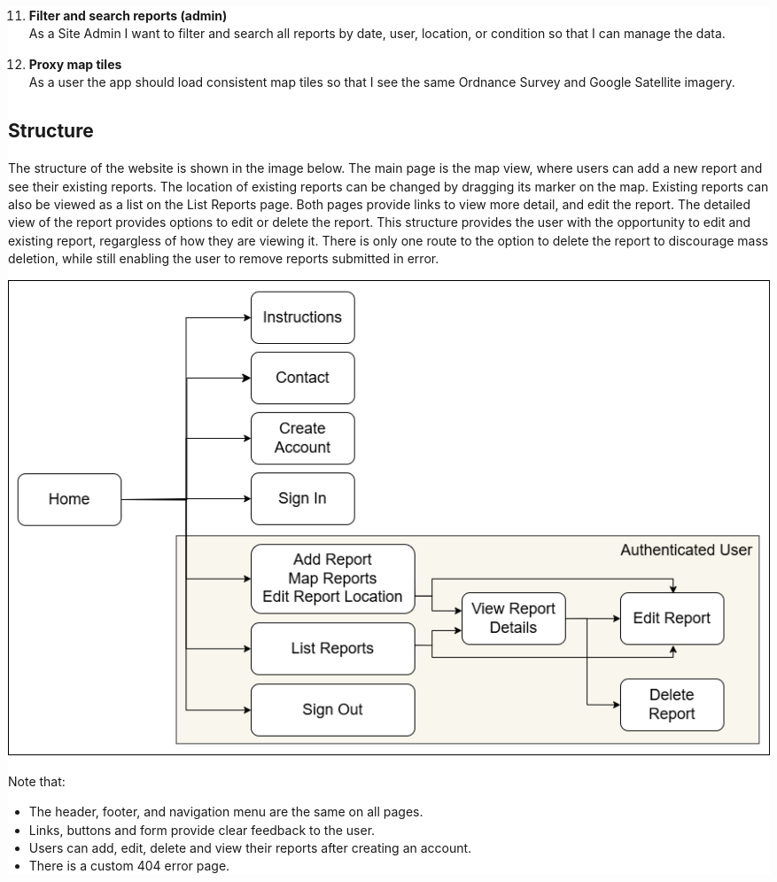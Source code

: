 11. **Filter and search reports (admin)**  
    As a Site Admin I want to filter and search all reports by date, user, location, or condition so that I can manage the data.  

12. **Proxy map tiles**  
    As a user the app should load consistent map tiles so that I see the same Ordnance Survey and Google Satellite imagery.  

## Structure

The structure of the website is shown in the image below. The main page is the map view, where users can add a new report and see their existing reports. The location of existing reports can be changed by dragging its marker on the map. Existing reports can also be viewed as a list on the List Reports page. Both pages provide links to view more detail, and edit the report. The detailed view of the report provides options to edit or delete the report. This structure provides the user with the opportunity to edit and existing report, regargless of how they are viewing it. There is only one route to the option to delete the report to discourage mass deletion, while still enabling the user to remove reports submitted in error.

<img src="./readme-files/app_structure.png">

Note that:

- The header, footer, and navigation menu are the same on all pages.
- Links, buttons and form provide clear feedback to the user.
- Users can add, edit, delete and view their reports after creating an account.
- There is a custom 404 error page.
